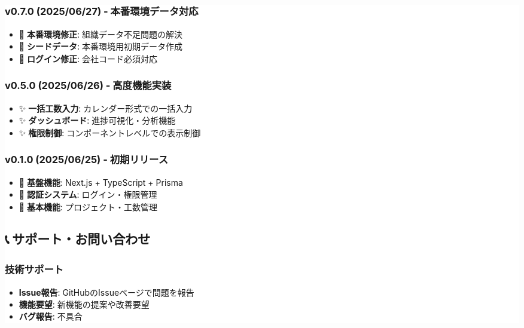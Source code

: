 ### v0.7.0 (2025/06/27) - 本番環境データ対応
- 🔧 **本番環境修正**: 組織データ不足問題の解決
- 🔧 **シードデータ**: 本番環境用初期データ作成
- 🔧 **ログイン修正**: 会社コード必須対応

### v0.5.0 (2025/06/26) - 高度機能実装
- ✨ **一括工数入力**: カレンダー形式での一括入力
- ✨ **ダッシュボード**: 進捗可視化・分析機能
- ✨ **権限制御**: コンポーネントレベルでの表示制御

### v0.1.0 (2025/06/25) - 初期リリース
- 🎉 **基盤機能**: Next.js + TypeScript + Prisma
- 🎉 **認証システム**: ログイン・権限管理
- 🎉 **基本機能**: プロジェクト・工数管理

## 📞 サポート・お問い合わせ

### 技術サポート
- **Issue報告**: GitHubのIssueページで問題を報告
- **機能要望**: 新機能の提案や改善要望
- **バグ報告**: 不具合

